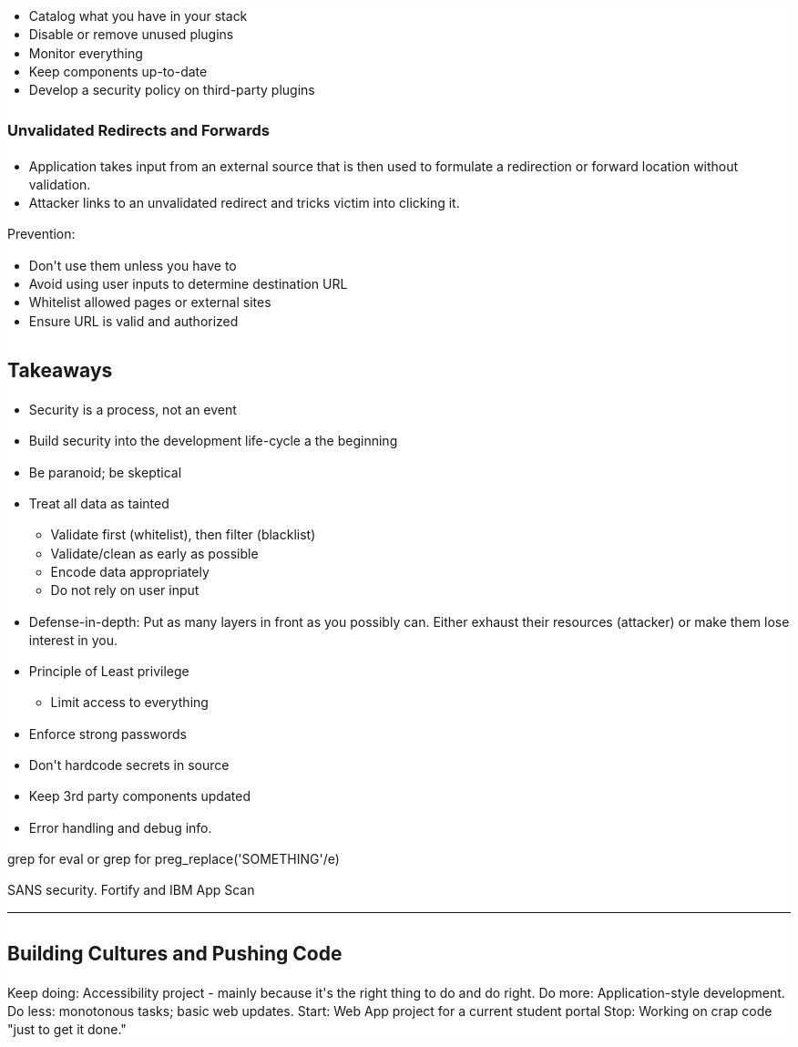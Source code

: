 - Catalog what you have in your stack
- Disable or remove unused plugins
- Monitor everything
- Keep components up-to-date
- Develop a security policy on third-party plugins

### Unvalidated Redirects and Forwards

- Application takes input from an external source that is then used to formulate a redirection or forward location without validation.
- Attacker links to an unvalidated redirect and tricks victim into clicking it.

Prevention:

- Don't use them unless you have to
- Avoid using user inputs to determine destination URL
- Whitelist allowed pages or external sites
- Ensure URL is valid and authorized

## Takeaways

- Security is a process, not an event
- Build security into the development life-cycle a the beginning
- Be paranoid; be skeptical
- Treat all data as tainted
  - Validate first (whitelist), then filter (blacklist)
  - Validate/clean as early as possible
  - Encode data appropriately
  - Do not rely on user input

- Defense-in-depth: Put as many layers in front as you possibly can. Either exhaust their resources (attacker) or make them lose interest in you.
- Principle of Least privilege
  - Limit access to everything
- Enforce strong passwords
- Don't hardcode secrets in source
- Keep 3rd party components updated
- Error handling and debug info.


grep for eval or grep for preg_replace('SOMETHING'/e)

SANS security.
Fortify and IBM App Scan

---

## Building Cultures and Pushing Code

Keep doing: Accessibility project - mainly because it's the right thing to do and do right.
Do more: Application-style development.
Do less: monotonous tasks; basic web updates.
Start: Web App project for a current student portal
Stop: Working on crap code "just to get it done."
